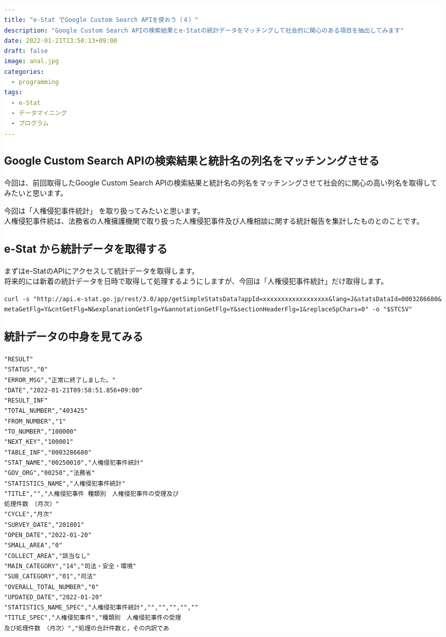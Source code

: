 ```yaml
---
title: "e-Stat でGoogle Custom Search APIを使おう（４）"
description: "Google Custom Search APIの検索結果とe-Statの統計データをマッチングして社会的に関心のある項目を抽出してみます"
date: 2022-01-21T13:50:13+09:00
draft: false
image: anal.jpg
categories:
  - programming 
tags:
  - e-Stat 
  - データマイニング
  - プログラム
---
```

## Google Custom Search APIの検索結果と統計名の列名をマッチンングさせる

今回は、前回取得したGoogle Custom Search APIの検索結果と統計名の列名をマッチンングさせて社会的に関心の高い列名を取得してみたいと思います。  

今回は「人権侵犯事件統計」 を取り扱ってみたいと思います。  
人権侵犯事件統は、法務省の人権擁護機関で取り扱った人権侵犯事件及び人権相談に関する統計報告を集計したものとのことです。  

## e-Stat から統計データを取得する
まずはe-StatのAPIにアクセスして統計データを取得します。  
将来的には新着の統計データを日時で取得して処理するようにしますが、今回は「人権侵犯事件統計」だけ取得します。  

```
curl -s "http://api.e-stat.go.jp/rest/3.0/app/getSimpleStatsData?appId=xxxxxxxxxxxxxxxxxx&lang=J&statsDataId=0003286680&metaGetFlg=Y&cntGetFlg=N&explanationGetFlg=Y&annotationGetFlg=Y&sectionHeaderFlg=1&replaceSpChars=0" -o "$STCSV"
```


## 統計データの中身を見てみる

```
"RESULT"
"STATUS","0"
"ERROR_MSG","正常に終了しました。"
"DATE","2022-01-21T09:58:51.856+09:00"
"RESULT_INF"
"TOTAL_NUMBER","403425"
"FROM_NUMBER","1"
"TO_NUMBER","100000"
"NEXT_KEY","100001"
"TABLE_INF","0003286680"
"STAT_NAME","00250010","人権侵犯事件統計"
"GOV_ORG","00250","法務省"
"STATISTICS_NAME","人権侵犯事件統計"
"TITLE","","人権侵犯事件 種類別　人権侵犯事件の受理及び
処理件数　（月次）"
"CYCLE","月次"
"SURVEY_DATE","201801"
"OPEN_DATE","2022-01-20"
"SMALL_AREA","0"
"COLLECT_AREA","該当なし"
"MAIN_CATEGORY","14","司法・安全・環境"
"SUB_CATEGORY","01","司法"
"OVERALL_TOTAL_NUMBER","0"
"UPDATED_DATE","2022-01-20"
"STATISTICS_NAME_SPEC","人権侵犯事件統計","","","","",""
"TITLE_SPEC","人権侵犯事件","種類別　人権侵犯事件の受理
及び処理件数　（月次）","処理の合計件数と，その内訳であ
```